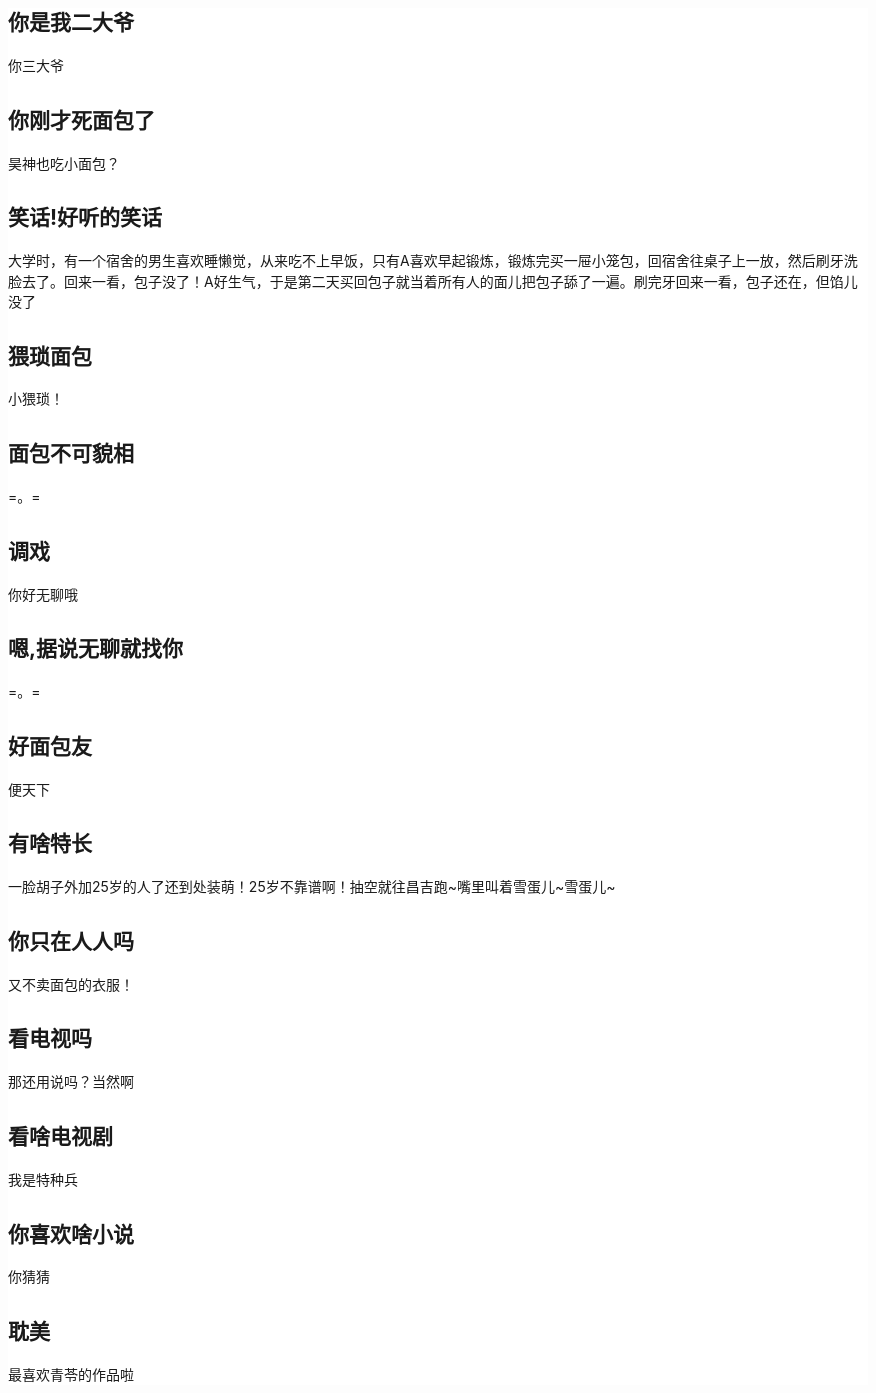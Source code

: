## 你是我二大爷
你三大爷

## 你刚才死面包了
昊神也吃小面包？

## 笑话!好听的笑话
大学时，有一个宿舍的男生喜欢睡懒觉，从来吃不上早饭，只有A喜欢早起锻炼，锻炼完买一屉小笼包，回宿舍往桌子上一放，然后刷牙洗脸去了。回来一看，包子没了！A好生气，于是第二天买回包子就当着所有人的面儿把包子舔了一遍。刷完牙回来一看，包子还在，但馅儿没了

## 猥琐面包
小猥琐！

## 面包不可貌相
=。=

## 调戏
你好无聊哦

## 嗯,据说无聊就找你
=。=

## 好面包友
便天下

## 有啥特长
一脸胡子外加25岁的人了还到处装萌！25岁不靠谱啊！抽空就往昌吉跑~嘴里叫着雪蛋儿~雪蛋儿~

## 你只在人人吗
又不卖面包的衣服！

## 看电视吗
那还用说吗？当然啊

## 看啥电视剧
我是特种兵

## 你喜欢啥小说
你猜猜

## 耽美
最喜欢青苓的作品啦
